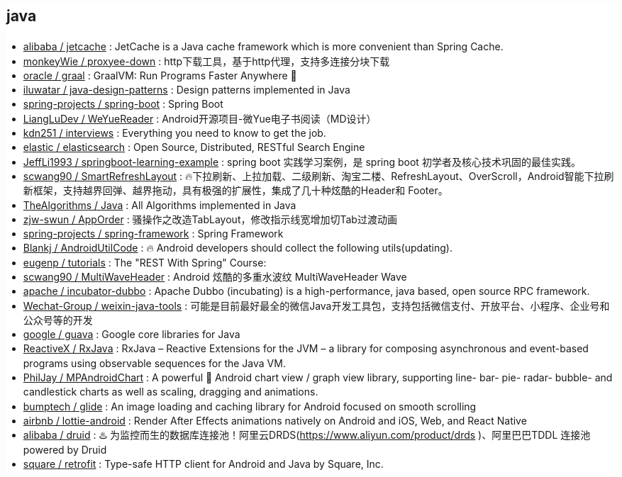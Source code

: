 
## java

- [alibaba / jetcache](https://github.com/alibaba/jetcache) : JetCache is a Java cache framework which is more convenient than Spring Cache.
- [monkeyWie / proxyee-down](https://github.com/monkeyWie/proxyee-down) : http下载工具，基于http代理，支持多连接分块下载
- [oracle / graal](https://github.com/oracle/graal) : GraalVM: Run Programs Faster Anywhere 🚀
- [iluwatar / java-design-patterns](https://github.com/iluwatar/java-design-patterns) : Design patterns implemented in Java
- [spring-projects / spring-boot](https://github.com/spring-projects/spring-boot) : Spring Boot
- [LiangLuDev / WeYueReader](https://github.com/LiangLuDev/WeYueReader) : Android开源项目-微Yue电子书阅读（MD设计）
- [kdn251 / interviews](https://github.com/kdn251/interviews) : Everything you need to know to get the job.
- [elastic / elasticsearch](https://github.com/elastic/elasticsearch) : Open Source, Distributed, RESTful Search Engine
- [JeffLi1993 / springboot-learning-example](https://github.com/JeffLi1993/springboot-learning-example) : spring boot 实践学习案例，是 spring boot 初学者及核心技术巩固的最佳实践。
- [scwang90 / SmartRefreshLayout](https://github.com/scwang90/SmartRefreshLayout) : 🔥下拉刷新、上拉加载、二级刷新、淘宝二楼、RefreshLayout、OverScroll，Android智能下拉刷新框架，支持越界回弹、越界拖动，具有极强的扩展性，集成了几十种炫酷的Header和 Footer。
- [TheAlgorithms / Java](https://github.com/TheAlgorithms/Java) : All Algorithms implemented in Java
- [zjw-swun / AppOrder](https://github.com/zjw-swun/AppOrder) : 骚操作之改造TabLayout，修改指示线宽增加切Tab过渡动画
- [spring-projects / spring-framework](https://github.com/spring-projects/spring-framework) : Spring Framework
- [Blankj / AndroidUtilCode](https://github.com/Blankj/AndroidUtilCode) : 🔥 Android developers should collect the following utils(updating).
- [eugenp / tutorials](https://github.com/eugenp/tutorials) : The "REST With Spring" Course:
- [scwang90 / MultiWaveHeader](https://github.com/scwang90/MultiWaveHeader) : Android 炫酷的多重水波纹 MultiWaveHeader Wave
- [apache / incubator-dubbo](https://github.com/apache/incubator-dubbo) : Apache Dubbo (incubating) is a high-performance, java based, open source RPC framework.
- [Wechat-Group / weixin-java-tools](https://github.com/Wechat-Group/weixin-java-tools) : 可能是目前最好最全的微信Java开发工具包，支持包括微信支付、开放平台、小程序、企业号和公众号等的开发
- [google / guava](https://github.com/google/guava) : Google core libraries for Java
- [ReactiveX / RxJava](https://github.com/ReactiveX/RxJava) : RxJava – Reactive Extensions for the JVM – a library for composing asynchronous and event-based programs using observable sequences for the Java VM.
- [PhilJay / MPAndroidChart](https://github.com/PhilJay/MPAndroidChart) : A powerful 🚀 Android chart view / graph view library, supporting line- bar- pie- radar- bubble- and candlestick charts as well as scaling, dragging and animations.
- [bumptech / glide](https://github.com/bumptech/glide) : An image loading and caching library for Android focused on smooth scrolling
- [airbnb / lottie-android](https://github.com/airbnb/lottie-android) : Render After Effects animations natively on Android and iOS, Web, and React Native
- [alibaba / druid](https://github.com/alibaba/druid) : ♨️ 为监控而生的数据库连接池！阿里云DRDS(https://www.aliyun.com/product/drds )、阿里巴巴TDDL 连接池powered by Druid
- [square / retrofit](https://github.com/square/retrofit) : Type-safe HTTP client for Android and Java by Square, Inc.
